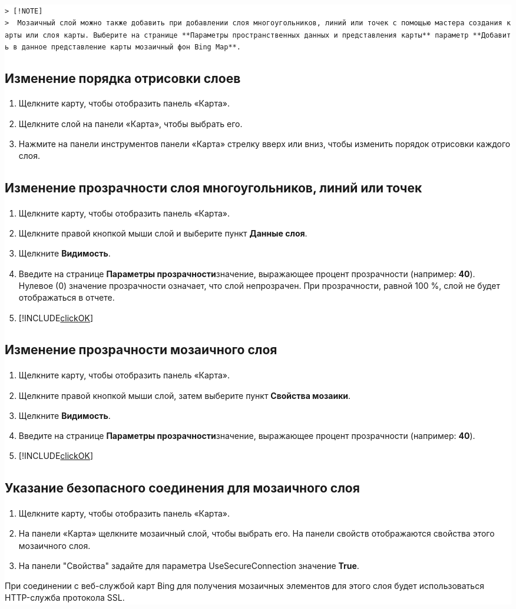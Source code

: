     > [!NOTE]  
    >  Мозаичный слой можно также добавить при добавлении слоя многоугольников, линий или точек с помощью мастера создания карты или слоя карты. Выберите на странице **Параметры пространственных данных и представления карты** параметр **Добавить в данное представление карты мозаичный фон Bing Map**.  
  
##  <a name="DrawingOrder"></a> Изменение порядка отрисовки слоев  
  
1.  Щелкните карту, чтобы отобразить панель «Карта».  
  
2.  Щелкните слой на панели «Карта», чтобы выбрать его.  
  
3.  Нажмите на панели инструментов панели «Карта» стрелку вверх или вниз, чтобы изменить порядок отрисовки каждого слоя.  
  
##  <a name="Transparency"></a> Изменение прозрачности слоя многоугольников, линий или точек  
  
1.  Щелкните карту, чтобы отобразить панель «Карта».  
  
2.  Щелкните правой кнопкой мыши слой и выберите пункт **Данные слоя**.  
  
3.  Щелкните **Видимость**.  
  
4.  Введите на странице **Параметры прозрачности**значение, выражающее процент прозрачности (например: **40**). Нулевое (0) значение прозрачности означает, что слой непрозрачен. При прозрачности, равной 100 %, слой не будет отображаться в отчете.  
  
5.  [!INCLUDE[clickOK](../../includes/clickok-md.md)]  
  
##  <a name="TileTransparency"></a> Изменение прозрачности мозаичного слоя  
  
1.  Щелкните карту, чтобы отобразить панель «Карта».  
  
2.  Щелкните правой кнопкой мыши слой, затем выберите пункт **Свойства мозаики**.  
  
3.  Щелкните **Видимость**.  
  
4.  Введите на странице **Параметры прозрачности**значение, выражающее процент прозрачности (например: **40**).  
  
5.  [!INCLUDE[clickOK](../../includes/clickok-md.md)]  
  
##  <a name="Secure"></a> Указание безопасного соединения для мозаичного слоя  
  
1.  Щелкните карту, чтобы отобразить панель «Карта».  
  
2.  На панели «Карта» щелкните мозаичный слой, чтобы выбрать его. На панели свойств отображаются свойства этого мозаичного слоя.  
  
3.  На панели "Свойства" задайте для параметра UseSecureConnection значение **True**.  
  
 При соединении с веб-службой карт Bing для получения мозаичных элементов для этого слоя будет использоваться HTTP-служба протокола SSL.  
  
